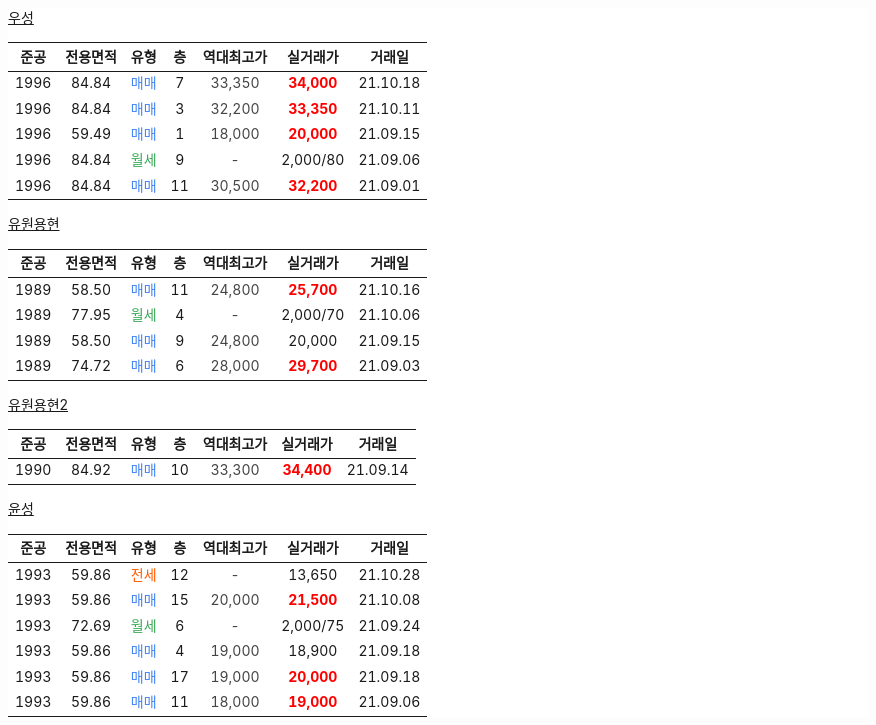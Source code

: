 

<script async src="https://pagead2.googlesyndication.com/pagead/js/adsbygoogle.js"></script>

<ins class="adsbygoogle"
     style="display:block"
     data-ad-client="ca-pub-1142216861245946"
     data-ad-slot="4805727019"
     data-ad-format="auto"
     data-full-width-responsive="true"></ins>
<script>
     (adsbygoogle = window.adsbygoogle || []).push({});
</script>


[우성](https://search.naver.com/search.naver?query=%EC%9A%B0%EC%84%B1)

|준공|전용면적|유형|층|역대최고가|실거래가|거래일|
|:---:|:---:|:---:|:---:|:---:|:---:|:---:|
|1996|84.84|<span style="color:#4285F3">매매</span>|7|<span style="color:#444444">33,350</span>|<b><span style="color:#FF0000">34,000</span></b>|21.10.18|
|1996|84.84|<span style="color:#4285F3">매매</span>|3|<span style="color:#444444">32,200</span>|<b><span style="color:#FF0000">33,350</span></b>|21.10.11|
|1996|59.49|<span style="color:#4285F3">매매</span>|1|<span style="color:#444444">18,000</span>|<b><span style="color:#FF0000">20,000</span></b>|21.09.15|
|1996|84.84|<span style="color:#34A853">월세</span>|9|<span style="color:#444444">-</span>|2,000/80|21.09.06|
|1996|84.84|<span style="color:#4285F3">매매</span>|11|<span style="color:#444444">30,500</span>|<b><span style="color:#FF0000">32,200</span></b>|21.09.01|

[유원용현](https://search.naver.com/search.naver?query=%EC%9C%A0%EC%9B%90%EC%9A%A9%ED%98%84)

|준공|전용면적|유형|층|역대최고가|실거래가|거래일|
|:---:|:---:|:---:|:---:|:---:|:---:|:---:|
|1989|58.50|<span style="color:#4285F3">매매</span>|11|<span style="color:#444444">24,800</span>|<b><span style="color:#FF0000">25,700</span></b>|21.10.16|
|1989|77.95|<span style="color:#34A853">월세</span>|4|<span style="color:#444444">-</span>|2,000/70|21.10.06|
|1989|58.50|<span style="color:#4285F3">매매</span>|9|<span style="color:#444444">24,800</span>|20,000|21.09.15|
|1989|74.72|<span style="color:#4285F3">매매</span>|6|<span style="color:#444444">28,000</span>|<b><span style="color:#FF0000">29,700</span></b>|21.09.03|

[유원용현2](https://search.naver.com/search.naver?query=%EC%9C%A0%EC%9B%90%EC%9A%A9%ED%98%842)

|준공|전용면적|유형|층|역대최고가|실거래가|거래일|
|:---:|:---:|:---:|:---:|:---:|:---:|:---:|
|1990|84.92|<span style="color:#4285F3">매매</span>|10|<span style="color:#444444">33,300</span>|<b><span style="color:#FF0000">34,400</span></b>|21.09.14|

[윤성](https://search.naver.com/search.naver?query=%EC%9C%A4%EC%84%B1)

|준공|전용면적|유형|층|역대최고가|실거래가|거래일|
|:---:|:---:|:---:|:---:|:---:|:---:|:---:|
|1993|59.86|<span style="color:#FF5A00">전세</span>|12|<span style="color:#444444">-</span>|13,650|21.10.28|
|1993|59.86|<span style="color:#4285F3">매매</span>|15|<span style="color:#444444">20,000</span>|<b><span style="color:#FF0000">21,500</span></b>|21.10.08|
|1993|72.69|<span style="color:#34A853">월세</span>|6|<span style="color:#444444">-</span>|2,000/75|21.09.24|
|1993|59.86|<span style="color:#4285F3">매매</span>|4|<span style="color:#444444">19,000</span>|18,900|21.09.18|
|1993|59.86|<span style="color:#4285F3">매매</span>|17|<span style="color:#444444">19,000</span>|<b><span style="color:#FF0000">20,000</span></b>|21.09.18|
|1993|59.86|<span style="color:#4285F3">매매</span>|11|<span style="color:#444444">18,000</span>|<b><span style="color:#FF0000">19,000</span></b>|21.09.06|
